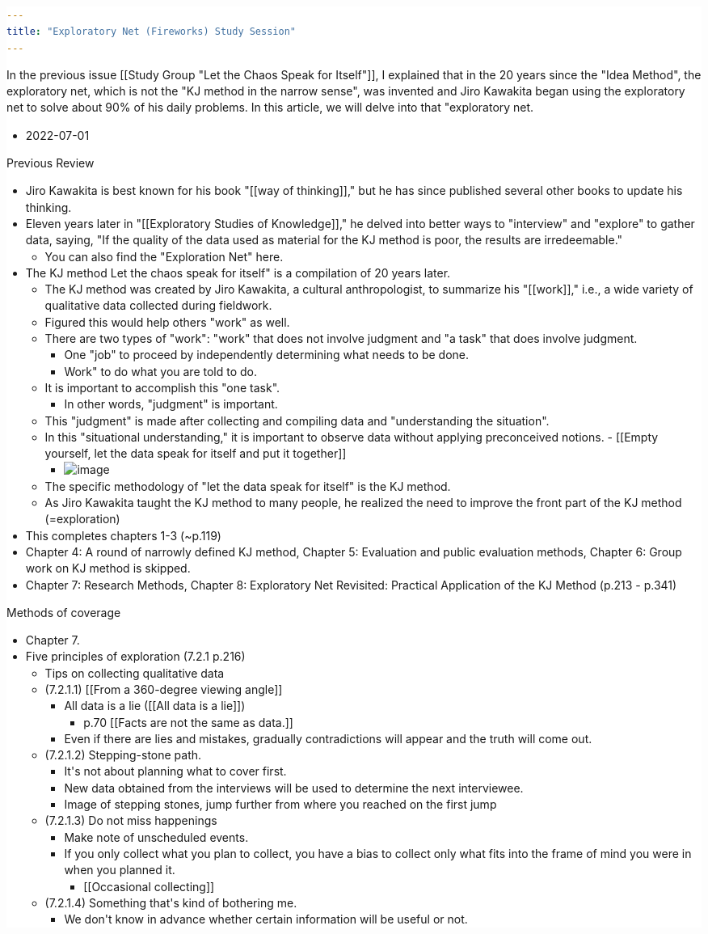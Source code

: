 ```yaml
---
title: "Exploratory Net (Fireworks) Study Session"
---
```


In the previous issue [[Study Group "Let the Chaos Speak for Itself"]], I explained that in the 20 years since the "Idea Method", the exploratory net, which is not the "KJ method in the narrow sense", was invented and Jiro Kawakita began using the exploratory net to solve about 90% of his daily problems. In this article, we will delve into that "exploratory net.
- 2022-07-01

Previous Review
- Jiro Kawakita is best known for his book "[[way of thinking]]," but he has since published several other books to update his thinking.
- Eleven years later in "[[Exploratory Studies of Knowledge]]," he delved into better ways to "interview" and "explore" to gather data, saying, "If the quality of the data used as material for the KJ method is poor, the results are irredeemable."
    - You can also find the "Exploration Net" here.
- The KJ method Let the chaos speak for itself" is a compilation of 20 years later.
    - The KJ method was created by Jiro Kawakita, a cultural anthropologist, to summarize his "[[work]]," i.e., a wide variety of qualitative data collected during fieldwork.
    - Figured this would help others "work" as well.
    - There are two types of "work": "work" that does not involve judgment and "a task" that does involve judgment.
        - One "job" to proceed by independently determining what needs to be done.
        - Work" to do what you are told to do.
    - It is important to accomplish this "one task".
        - In other words, "judgment" is important.
    - This "judgment" is made after collecting and compiling data and "understanding the situation".
    - In this "situational understanding," it is important to observe data without applying preconceived notions.
            - [[Empty yourself, let the data speak for itself and put it together]]
        - ![image](https://gyazo.com/e7ef666f2a9f2057d2802e391ee6bb86/thumb/1000)
    - The specific methodology of "let the data speak for itself" is the KJ method.
    - As Jiro Kawakita taught the KJ method to many people, he realized the need to improve the front part of the KJ method (=exploration)
- This completes chapters 1-3 (~p.119)
- Chapter 4: A round of narrowly defined KJ method, Chapter 5: Evaluation and public evaluation methods, Chapter 6: Group work on KJ method is skipped.
- Chapter 7: Research Methods, Chapter 8: Exploratory Net Revisited: Practical Application of the KJ Method (p.213 - p.341)

Methods of coverage
- Chapter 7.
- Five principles of exploration (7.2.1 p.216)
    - Tips on collecting qualitative data
    - (7.2.1.1)  [[From a 360-degree viewing angle]]
        - All data is a lie ([[All data is a lie]])
            - p.70  [[Facts are not the same as data.]]
        - Even if there are lies and mistakes, gradually contradictions will appear and the truth will come out.
    - (7.2.1.2) Stepping-stone path.
        - It's not about planning what to cover first.
        - New data obtained from the interviews will be used to determine the next interviewee.
        - Image of stepping stones, jump further from where you reached on the first jump
    - (7.2.1.3) Do not miss happenings
        - Make note of unscheduled events.
        - If you only collect what you plan to collect, you have a bias to collect only what fits into the frame of mind you were in when you planned it.
            - [[Occasional collecting]]
    - (7.2.1.4) Something that's kind of bothering me.
        - We don't know in advance whether certain information will be useful or not.